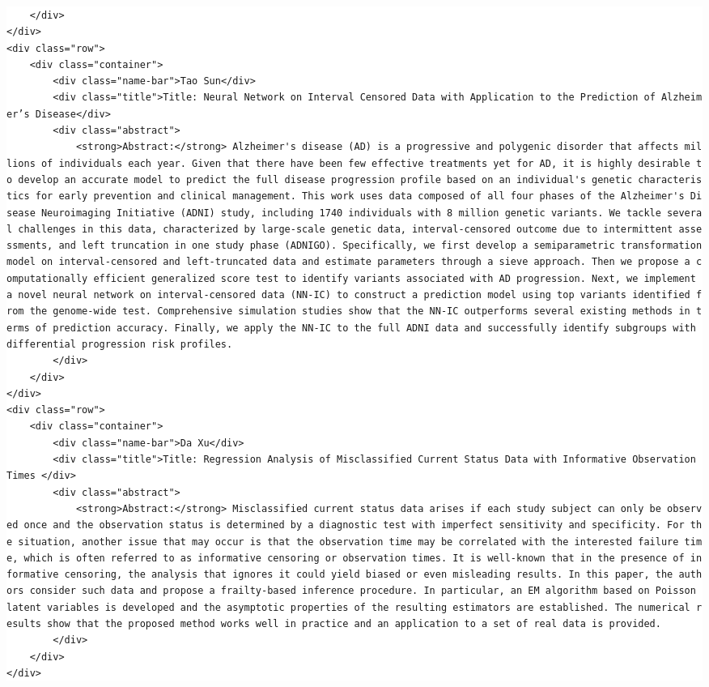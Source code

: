         </div>
    </div>
    <div class="row">
        <div class="container">
            <div class="name-bar">Tao Sun</div>
            <div class="title">Title: Neural Network on Interval Censored Data with Application to the Prediction of Alzheimer’s Disease</div>
            <div class="abstract">
                <strong>Abstract:</strong> Alzheimer's disease (AD) is a progressive and polygenic disorder that affects millions of individuals each year. Given that there have been few effective treatments yet for AD, it is highly desirable to develop an accurate model to predict the full disease progression profile based on an individual's genetic characteristics for early prevention and clinical management. This work uses data composed of all four phases of the Alzheimer's Disease Neuroimaging Initiative (ADNI) study, including 1740 individuals with 8 million genetic variants. We tackle several challenges in this data, characterized by large-scale genetic data, interval-censored outcome due to intermittent assessments, and left truncation in one study phase (ADNIGO). Specifically, we first develop a semiparametric transformation model on interval-censored and left-truncated data and estimate parameters through a sieve approach. Then we propose a computationally efficient generalized score test to identify variants associated with AD progression. Next, we implement a novel neural network on interval-censored data (NN-IC) to construct a prediction model using top variants identified from the genome-wide test. Comprehensive simulation studies show that the NN-IC outperforms several existing methods in terms of prediction accuracy. Finally, we apply the NN-IC to the full ADNI data and successfully identify subgroups with differential progression risk profiles.
            </div>
        </div>
    </div>
    <div class="row">
        <div class="container">
            <div class="name-bar">Da Xu</div>
            <div class="title">Title: Regression Analysis of Misclassified Current Status Data with Informative Observation Times </div>
            <div class="abstract">
                <strong>Abstract:</strong> Misclassified current status data arises if each study subject can only be observed once and the observation status is determined by a diagnostic test with imperfect sensitivity and specificity. For the situation, another issue that may occur is that the observation time may be correlated with the interested failure time, which is often referred to as informative censoring or observation times. It is well-known that in the presence of informative censoring, the analysis that ignores it could yield biased or even misleading results. In this paper, the authors consider such data and propose a frailty-based inference procedure. In particular, an EM algorithm based on Poisson latent variables is developed and the asymptotic properties of the resulting estimators are established. The numerical results show that the proposed method works well in practice and an application to a set of real data is provided. 
            </div>
        </div>
    </div>
</body>
</html>

<style>

.tip {
    height: 30px;
    line-height: 30px;
}
